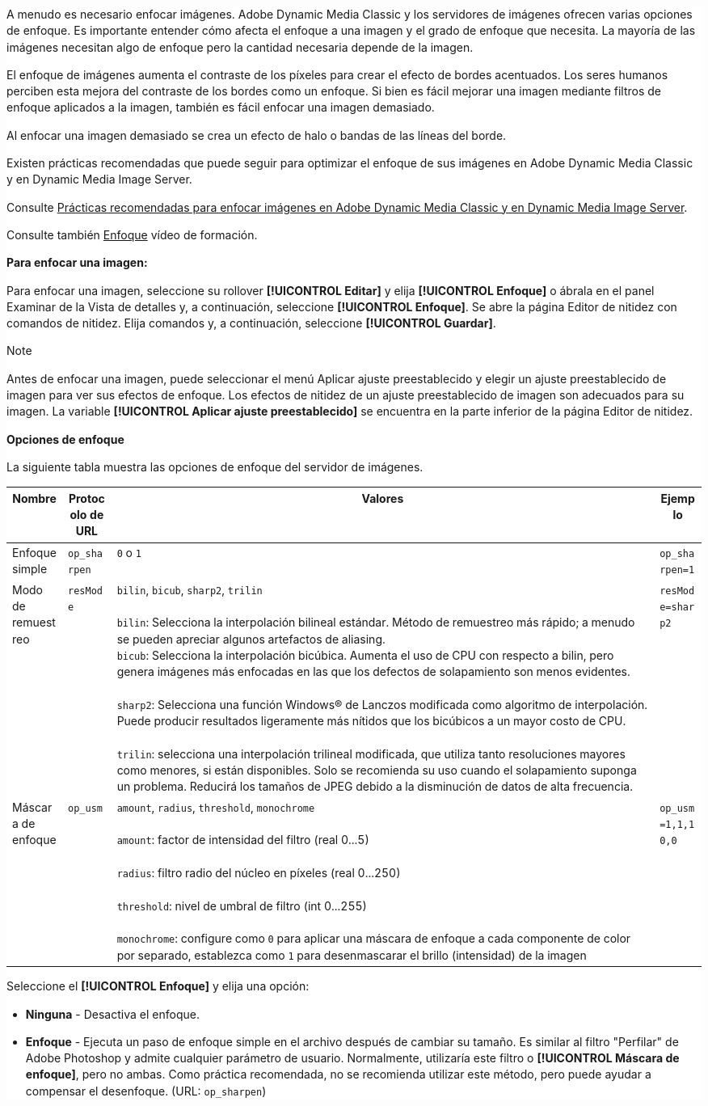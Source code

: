 A menudo es necesario enfocar imágenes. Adobe Dynamic Media Classic y los servidores de imágenes ofrecen varias opciones de enfoque. Es importante entender cómo afecta el enfoque a una imagen y el grado de enfoque que necesita. La mayoría de las imágenes necesitan algo de enfoque pero la cantidad necesaria depende de la imagen.

El enfoque de imágenes aumenta el contraste de los píxeles para crear el efecto de bordes acentuados. Los seres humanos perciben esta mejora del contraste de los bordes como un enfoque. Si bien es fácil mejorar una imagen mediante filtros de enfoque aplicados a la imagen, también es fácil enfocar una imagen demasiado.

Al enfocar una imagen demasiado se crea un efecto de halo o bandas de las líneas del borde.

Existen prácticas recomendadas que puede seguir para optimizar el enfoque de sus imágenes en Adobe Dynamic Media Classic y en Dynamic Media Image Server.

Consulte [Prácticas recomendadas para enfocar imágenes en Adobe Dynamic Media Classic y en Dynamic Media Image Server](/help/assets/s7_sharpening_images.pdf).

Consulte también [Enfoque](https://s7d5.scene7.com/s7viewers/html5/VideoViewer.html?videoserverurl=https://s7d5.scene7.com/is/content/&amp;emailurl=https://s7d5.scene7.com/s7/emailFriend&amp;serverUrl=https://s7d5.scene7.com/is/image/&amp;config=Scene7SharedAssets/Universal_HTML5_Video&amp;contenturl=https://s7d5.scene7.com/skins/&amp;asset=S7tutorials/547_sharpening1_converted%20renamed_Done-AVS) vídeo de formación.

**Para enfocar una imagen:**

Para enfocar una imagen, seleccione su rollover **[!UICONTROL Editar]** y elija **[!UICONTROL Enfoque]** o ábrala en el panel Examinar de la Vista de detalles y, a continuación, seleccione **[!UICONTROL Enfoque]**. Se abre la página Editor de nitidez con comandos de nitidez. Elija comandos y, a continuación, seleccione **[!UICONTROL Guardar]**.

>[!NOTE]
>
>Antes de enfocar una imagen, puede seleccionar el menú Aplicar ajuste preestablecido y elegir un ajuste preestablecido de imagen para ver sus efectos de enfoque. Los efectos de nitidez de un ajuste preestablecido de imagen son adecuados para su imagen. La variable **[!UICONTROL Aplicar ajuste preestablecido]** se encuentra en la parte inferior de la página Editor de nitidez.

**Opciones de enfoque**

La siguiente tabla muestra las opciones de enfoque del servidor de imágenes.

| Nombre | Protocolo de URL | Valores | Ejemplo |
| --- | --- | --- | --- |
| Enfoque simple | `op_sharpen` | `0` o `1` | `op_sharpen=1` |
| Modo de remuestreo | `resMode` | `bilin`, `bicub`, `sharp2`, `trilin`<br><br>`bilin`: Selecciona la interpolación bilineal estándar. Método de remuestreo más rápido; a menudo se pueden apreciar algunos artefactos de aliasing.<br>`bicub`: Selecciona la interpolación bicúbica. Aumenta el uso de CPU con respecto a bilin, pero genera imágenes más enfocadas en las que los defectos de solapamiento son menos evidentes.<br><br>`sharp2`: Selecciona una función Windows® de Lanczos modificada como algoritmo de interpolación. Puede producir resultados ligeramente más nítidos que los bicúbicos a un mayor costo de CPU.<br><br>`trilin`: selecciona una interpolación trilineal modificada, que utiliza tanto resoluciones mayores como menores, si están disponibles. Solo se recomienda su uso cuando el solapamiento suponga un problema. Reducirá los tamaños de JPEG debido a la disminución de datos de alta frecuencia. | `resMode=sharp2` |
| Máscara de enfoque | `op_usm` | `amount`, `radius`, `threshold`, `monochrome`<br><br>`amount`: factor de intensidad del filtro (real 0...5)<br><br>`radius`: filtro radio del núcleo en píxeles (real 0...250) <br><br>`threshold`: nivel de umbral de filtro (int 0...255)<br><br>`monochrome`: configure como `0` para aplicar una máscara de enfoque a cada componente de color por separado, establezca como `1` para desenmascarar el brillo (intensidad) de la imagen | `op_usm=1,1,10,0` |

Seleccione el **[!UICONTROL Enfoque]** y elija una opción:

* **Ninguna** - Desactiva el enfoque.

* **Enfoque** - Ejecuta un paso de enfoque simple en el archivo después de cambiar su tamaño. Es similar al filtro &quot;Perfilar&quot; de Adobe Photoshop y admite cualquier parámetro de usuario. Normalmente, utilizaría este filtro o **[!UICONTROL Máscara de enfoque]**, pero no ambas. Como práctica recomendada, no se recomienda utilizar este método, pero puede ayudar a compensar el desenfoque. (URL: `op_sharpen`)
